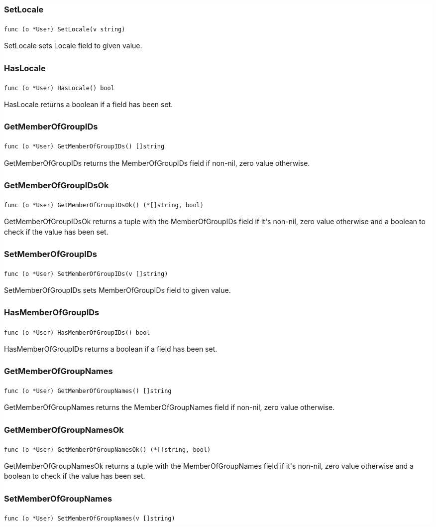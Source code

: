 ### SetLocale

`func (o *User) SetLocale(v string)`

SetLocale sets Locale field to given value.

### HasLocale

`func (o *User) HasLocale() bool`

HasLocale returns a boolean if a field has been set.

### GetMemberOfGroupIDs

`func (o *User) GetMemberOfGroupIDs() []string`

GetMemberOfGroupIDs returns the MemberOfGroupIDs field if non-nil, zero value otherwise.

### GetMemberOfGroupIDsOk

`func (o *User) GetMemberOfGroupIDsOk() (*[]string, bool)`

GetMemberOfGroupIDsOk returns a tuple with the MemberOfGroupIDs field if it's non-nil, zero value otherwise
and a boolean to check if the value has been set.

### SetMemberOfGroupIDs

`func (o *User) SetMemberOfGroupIDs(v []string)`

SetMemberOfGroupIDs sets MemberOfGroupIDs field to given value.

### HasMemberOfGroupIDs

`func (o *User) HasMemberOfGroupIDs() bool`

HasMemberOfGroupIDs returns a boolean if a field has been set.

### GetMemberOfGroupNames

`func (o *User) GetMemberOfGroupNames() []string`

GetMemberOfGroupNames returns the MemberOfGroupNames field if non-nil, zero value otherwise.

### GetMemberOfGroupNamesOk

`func (o *User) GetMemberOfGroupNamesOk() (*[]string, bool)`

GetMemberOfGroupNamesOk returns a tuple with the MemberOfGroupNames field if it's non-nil, zero value otherwise
and a boolean to check if the value has been set.

### SetMemberOfGroupNames

`func (o *User) SetMemberOfGroupNames(v []string)`
